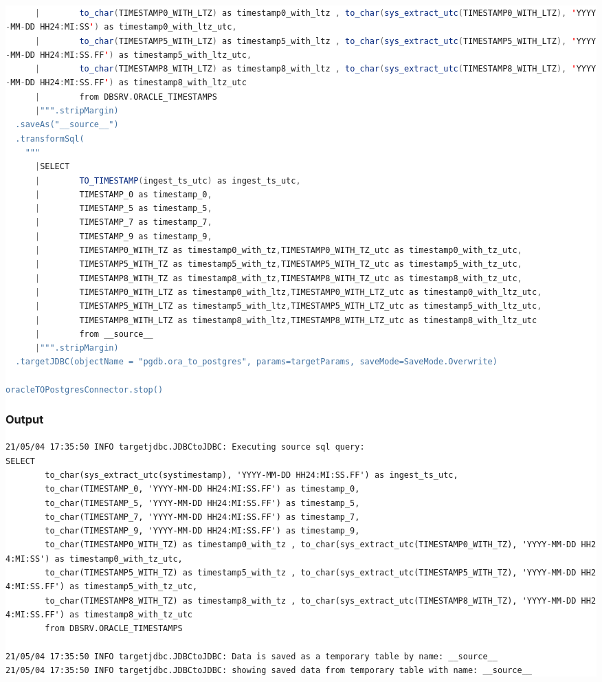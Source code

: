 ```scala
      |        to_char(TIMESTAMP0_WITH_LTZ) as timestamp0_with_ltz , to_char(sys_extract_utc(TIMESTAMP0_WITH_LTZ), 'YYYY-MM-DD HH24:MI:SS') as timestamp0_with_ltz_utc,
      |        to_char(TIMESTAMP5_WITH_LTZ) as timestamp5_with_ltz , to_char(sys_extract_utc(TIMESTAMP5_WITH_LTZ), 'YYYY-MM-DD HH24:MI:SS.FF') as timestamp5_with_ltz_utc,
      |        to_char(TIMESTAMP8_WITH_LTZ) as timestamp8_with_ltz , to_char(sys_extract_utc(TIMESTAMP8_WITH_LTZ), 'YYYY-MM-DD HH24:MI:SS.FF') as timestamp8_with_ltz_utc
      |        from DBSRV.ORACLE_TIMESTAMPS
      |""".stripMargin)
  .saveAs("__source__")
  .transformSql(
    """
      |SELECT
      |        TO_TIMESTAMP(ingest_ts_utc) as ingest_ts_utc,
      |        TIMESTAMP_0 as timestamp_0,
      |        TIMESTAMP_5 as timestamp_5,
      |        TIMESTAMP_7 as timestamp_7,
      |        TIMESTAMP_9 as timestamp_9,
      |        TIMESTAMP0_WITH_TZ as timestamp0_with_tz,TIMESTAMP0_WITH_TZ_utc as timestamp0_with_tz_utc,
      |        TIMESTAMP5_WITH_TZ as timestamp5_with_tz,TIMESTAMP5_WITH_TZ_utc as timestamp5_with_tz_utc,
      |        TIMESTAMP8_WITH_TZ as timestamp8_with_tz,TIMESTAMP8_WITH_TZ_utc as timestamp8_with_tz_utc,
      |        TIMESTAMP0_WITH_LTZ as timestamp0_with_ltz,TIMESTAMP0_WITH_LTZ_utc as timestamp0_with_ltz_utc,
      |        TIMESTAMP5_WITH_LTZ as timestamp5_with_ltz,TIMESTAMP5_WITH_LTZ_utc as timestamp5_with_ltz_utc,
      |        TIMESTAMP8_WITH_LTZ as timestamp8_with_ltz,TIMESTAMP8_WITH_LTZ_utc as timestamp8_with_ltz_utc
      |        from __source__
      |""".stripMargin)
  .targetJDBC(objectName = "pgdb.ora_to_postgres", params=targetParams, saveMode=SaveMode.Overwrite)

oracleTOPostgresConnector.stop()

```

### Output

```commandline
21/05/04 17:35:50 INFO targetjdbc.JDBCtoJDBC: Executing source sql query:
SELECT
        to_char(sys_extract_utc(systimestamp), 'YYYY-MM-DD HH24:MI:SS.FF') as ingest_ts_utc,
        to_char(TIMESTAMP_0, 'YYYY-MM-DD HH24:MI:SS.FF') as timestamp_0,
        to_char(TIMESTAMP_5, 'YYYY-MM-DD HH24:MI:SS.FF') as timestamp_5,
        to_char(TIMESTAMP_7, 'YYYY-MM-DD HH24:MI:SS.FF') as timestamp_7,
        to_char(TIMESTAMP_9, 'YYYY-MM-DD HH24:MI:SS.FF') as timestamp_9,
        to_char(TIMESTAMP0_WITH_TZ) as timestamp0_with_tz , to_char(sys_extract_utc(TIMESTAMP0_WITH_TZ), 'YYYY-MM-DD HH24:MI:SS') as timestamp0_with_tz_utc,
        to_char(TIMESTAMP5_WITH_TZ) as timestamp5_with_tz , to_char(sys_extract_utc(TIMESTAMP5_WITH_TZ), 'YYYY-MM-DD HH24:MI:SS.FF') as timestamp5_with_tz_utc,
        to_char(TIMESTAMP8_WITH_TZ) as timestamp8_with_tz , to_char(sys_extract_utc(TIMESTAMP8_WITH_TZ), 'YYYY-MM-DD HH24:MI:SS.FF') as timestamp8_with_tz_utc
        from DBSRV.ORACLE_TIMESTAMPS

21/05/04 17:35:50 INFO targetjdbc.JDBCtoJDBC: Data is saved as a temporary table by name: __source__
21/05/04 17:35:50 INFO targetjdbc.JDBCtoJDBC: showing saved data from temporary table with name: __source__
```